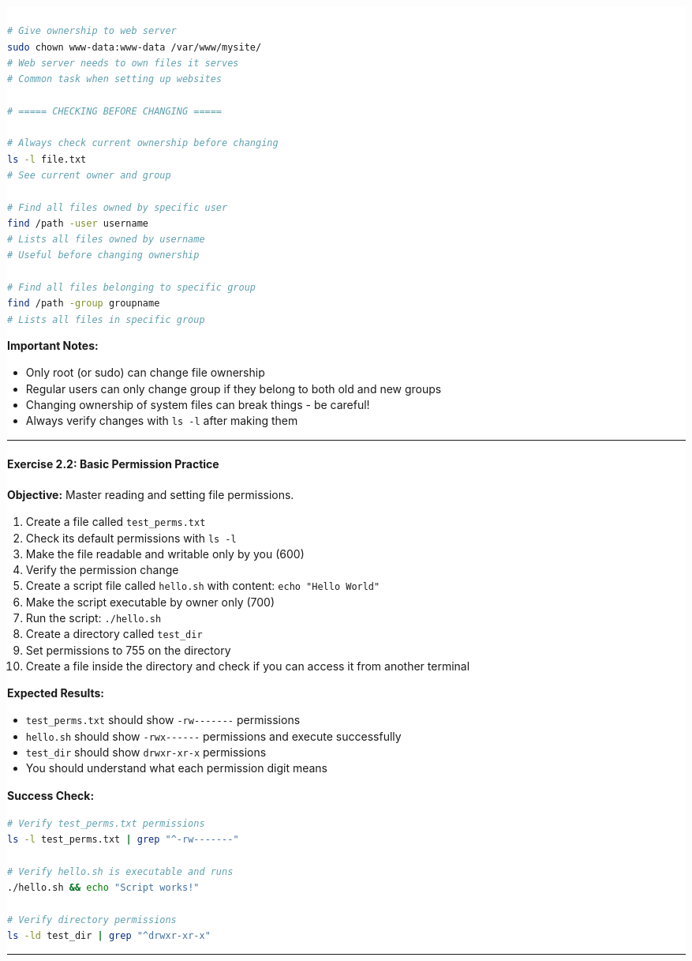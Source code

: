 ```bash

# Give ownership to web server
sudo chown www-data:www-data /var/www/mysite/
# Web server needs to own files it serves
# Common task when setting up websites

# ===== CHECKING BEFORE CHANGING =====

# Always check current ownership before changing
ls -l file.txt
# See current owner and group

# Find all files owned by specific user
find /path -user username
# Lists all files owned by username
# Useful before changing ownership

# Find all files belonging to specific group
find /path -group groupname
# Lists all files in specific group
```

**Important Notes:**
- Only root (or sudo) can change file ownership
- Regular users can only change group if they belong to both old and new groups
- Changing ownership of system files can break things - be careful!
- Always verify changes with `ls -l` after making them

---

#### Exercise 2.2: Basic Permission Practice

**Objective:** Master reading and setting file permissions.

1. Create a file called `test_perms.txt`
2. Check its default permissions with `ls -l`
3. Make the file readable and writable only by you (600)
4. Verify the permission change
5. Create a script file called `hello.sh` with content: `echo "Hello World"`
6. Make the script executable by owner only (700)
7. Run the script: `./hello.sh`
8. Create a directory called `test_dir`
9. Set permissions to 755 on the directory
10. Create a file inside the directory and check if you can access it from another terminal

**Expected Results:**
- `test_perms.txt` should show `-rw-------` permissions
- `hello.sh` should show `-rwx------` permissions and execute successfully
- `test_dir` should show `drwxr-xr-x` permissions
- You should understand what each permission digit means

**Success Check:**
```bash
# Verify test_perms.txt permissions
ls -l test_perms.txt | grep "^-rw-------"

# Verify hello.sh is executable and runs
./hello.sh && echo "Script works!"

# Verify directory permissions
ls -ld test_dir | grep "^drwxr-xr-x"
```

---